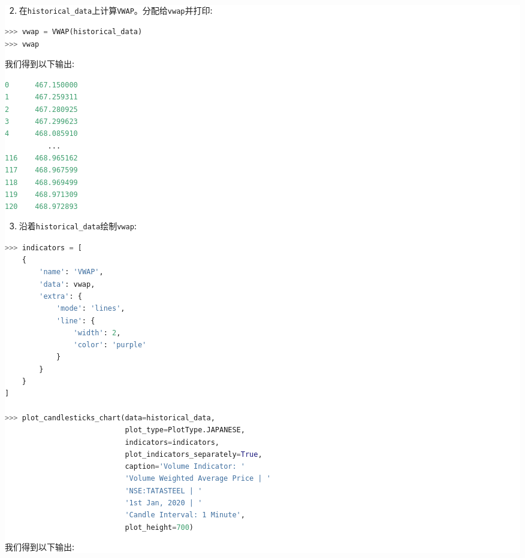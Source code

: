 2.  在`historical_data`上计算`VWAP`。分配给`vwap`并打印:

```py
>>> vwap = VWAP(historical_data)
>>> vwap
```

我们得到以下输出:

```py
0      467.150000
1      467.259311
2      467.280925
3      467.299623
4      468.085910
          ...    
116    468.965162
117    468.967599
118    468.969499
119    468.971309
120    468.972893
```

3.  沿着`historical_data`绘制`vwap`:

```py
>>> indicators = [
    {
        'name': 'VWAP',
        'data': vwap, 
        'extra': {
            'mode': 'lines',
            'line': {
                'width': 2, 
                'color': 'purple'
            }
        }
    }
]

>>> plot_candlesticks_chart(data=historical_data, 
                            plot_type=PlotType.JAPANESE, 
                            indicators=indicators,
                            plot_indicators_separately=True,
                            caption='Volume Indicator: '
                            'Volume Weighted Average Price | '
                            'NSE:TATASTEEL | '
                            '1st Jan, 2020 | '
                            'Candle Interval: 1 Minute',
                            plot_height=700)
```

我们得到以下输出:
